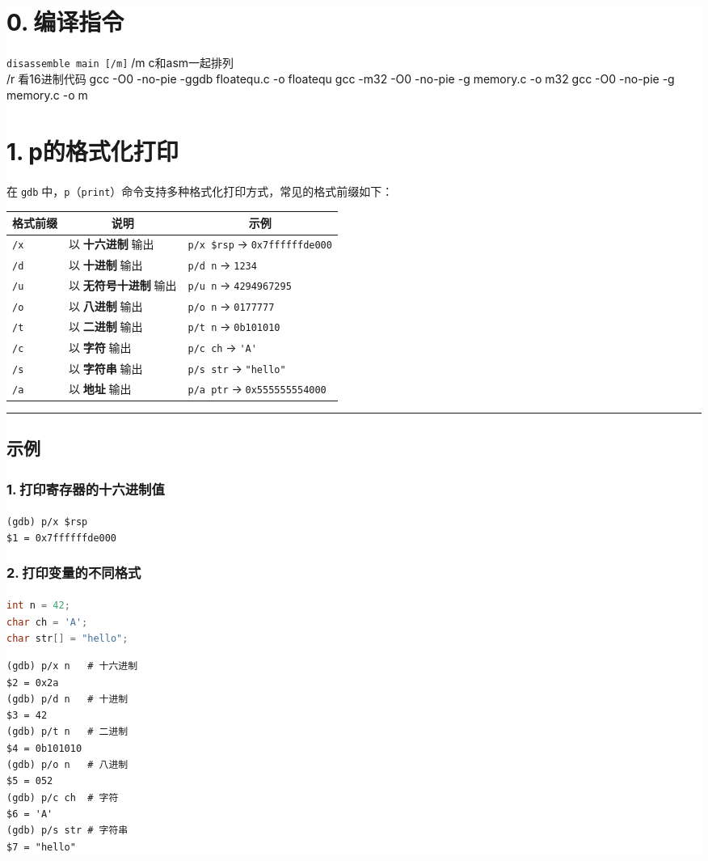# 0. 编译指令
`disassemble main [/m]`
/m c和asm一起排列   
/r 看16进制代码 
gcc -O0 -no-pie -ggdb floatequ.c -o floatequ
gcc -m32 -O0 -no-pie -g memory.c -o m32
gcc -O0 -no-pie -g memory.c -o m
# 1. p的格式化打印
在 `gdb` 中，`p`（`print`）命令支持多种格式化打印方式，常见的格式前缀如下：  

| 格式前缀  | 说明                    | 示例 |
|----------|----------------------|----------------------------|
| `/x`     | 以 **十六进制** 输出    | `p/x $rsp` -> `0x7ffffffde000` |
| `/d`     | 以 **十进制** 输出      | `p/d n` -> `1234` |
| `/u`     | 以 **无符号十进制** 输出 | `p/u n` -> `4294967295` |
| `/o`     | 以 **八进制** 输出      | `p/o n` -> `0177777` |
| `/t`     | 以 **二进制** 输出      | `p/t n` -> `0b101010` |
| `/c`     | 以 **字符** 输出        | `p/c ch` -> `'A'` |
| `/s`     | 以 **字符串** 输出      | `p/s str` -> `"hello"` |
| `/a`     | 以 **地址** 输出        | `p/a ptr` -> `0x555555554000` |

---

## **示例**
### **1. 打印寄存器的十六进制值**
```gdb
(gdb) p/x $rsp
$1 = 0x7ffffffde000
```

### **2. 打印变量的不同格式**
```c
int n = 42;
char ch = 'A';
char str[] = "hello";
```
```gdb
(gdb) p/x n   # 十六进制
$2 = 0x2a
(gdb) p/d n   # 十进制
$3 = 42
(gdb) p/t n   # 二进制
$4 = 0b101010
(gdb) p/o n   # 八进制
$5 = 052
(gdb) p/c ch  # 字符
$6 = 'A'
(gdb) p/s str # 字符串
$7 = "hello"
```
